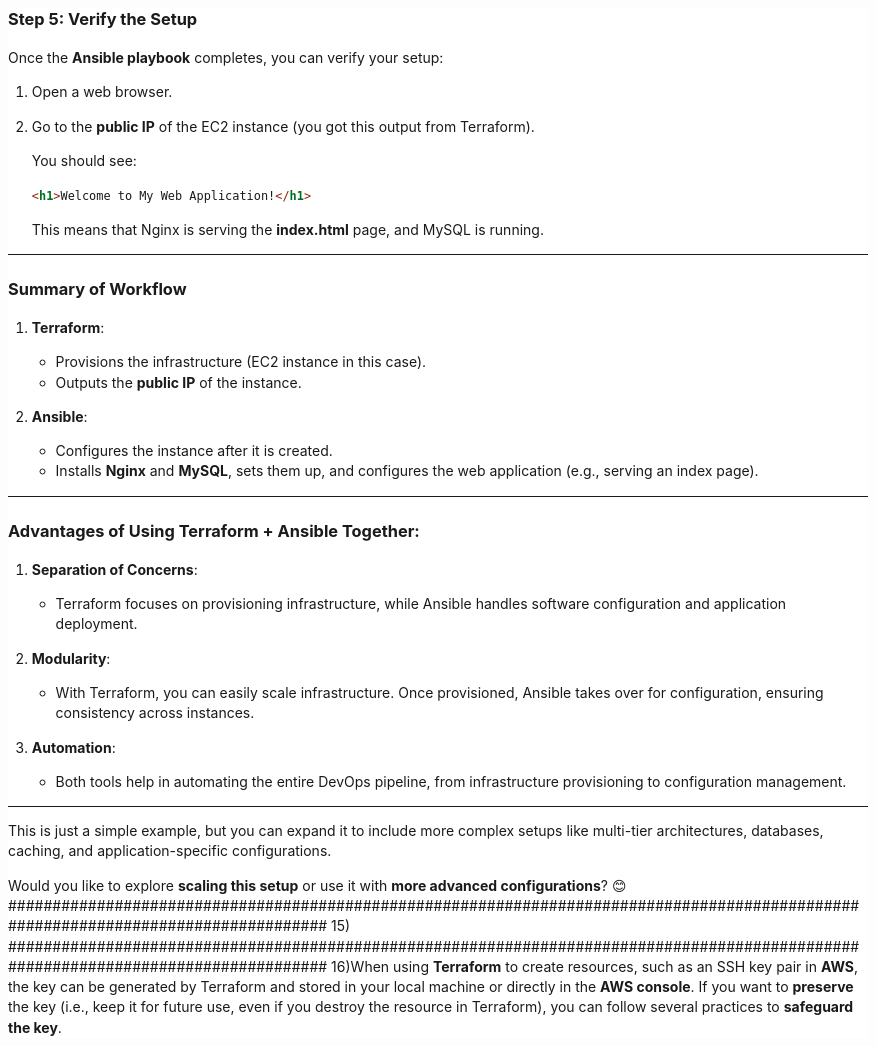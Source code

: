 
### **Step 5: Verify the Setup**

Once the **Ansible playbook** completes, you can verify your setup:
1. Open a web browser.
2. Go to the **public IP** of the EC2 instance (you got this output from Terraform).
   
   You should see:
   ```html
   <h1>Welcome to My Web Application!</h1>
   ```

   This means that Nginx is serving the **index.html** page, and MySQL is running.

---

### **Summary of Workflow**

1. **Terraform**: 
   - Provisions the infrastructure (EC2 instance in this case).
   - Outputs the **public IP** of the instance.

2. **Ansible**: 
   - Configures the instance after it is created.
   - Installs **Nginx** and **MySQL**, sets them up, and configures the web application (e.g., serving an index page).

---

### **Advantages of Using Terraform + Ansible Together**:

1. **Separation of Concerns**: 
   - Terraform focuses on provisioning infrastructure, while Ansible handles software configuration and application deployment.
   
2. **Modularity**: 
   - With Terraform, you can easily scale infrastructure. Once provisioned, Ansible takes over for configuration, ensuring consistency across instances.
   
3. **Automation**: 
   - Both tools help in automating the entire DevOps pipeline, from infrastructure provisioning to configuration management.

---

This is just a simple example, but you can expand it to include more complex setups like multi-tier architectures, databases, caching, and application-specific configurations.

Would you like to explore **scaling this setup** or use it with **more advanced configurations**? 😊
####################################################################################################################################
15)
####################################################################################################################################
16)When using **Terraform** to create resources, such as an SSH key pair in **AWS**, the key can be generated by Terraform and stored in your local machine or directly in the **AWS console**. If you want to **preserve** the key (i.e., keep it for future use, even if you destroy the resource in Terraform), you can follow several practices to **safeguard the key**.
